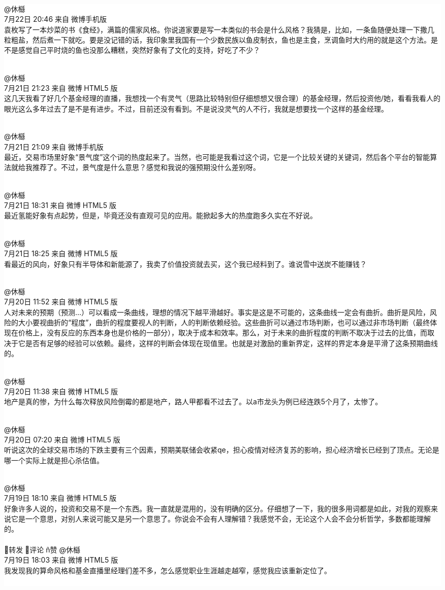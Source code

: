 @休櫾<br>
7月22日 20:46 来自 微博手机版<br>
袁枚写了一本炒菜的书《食经》，满篇的儒家风格。你说道家要是写一本类似的书会是什么风格？我猜是，比如，一条鱼随便处理一下撒几粒粗盐，然后煮一下就吃。要是没记错的话，我印象里我国有一个少数民族以鱼皮制衣，鱼也是主食，烹调鱼时大约用的就是这个方法。是不是感觉自己平时烧的鱼也没那么糟糕，突然好象有了文化的支持，好吃了不少？
<br><br>

@休櫾<br>
7月21日 21:23 来自 微博 HTML5 版<br>
这几天我看了好几个基金经理的直播，我想找一个有灵气（思路比较特别但仔细想想又很合理）的基金经理，然后投资他/她，看看我看人的眼光这么多年过去了是不是有进步。不过，目前还没有看到。不是说没灵气的人不行，我就是想要找一个这样的基金经理。 
<br><br>

@休櫾<br>
7月21日 21:09 来自 微博手机版<br>
最近，交易市场里好象“景气度”这个词的热度起来了。当然，也可能是我看过这个词，它是一个比较关键的关键词，然后各个平台的智能算法就给我推荐了。不过，景气度是什么意思？感觉和我说的强预期没什么差别呀。 
<br><br>

@休櫾<br>
7月21日 18:31 来自 微博 HTML5 版<br>
最近氢能好象有点起势，但是，毕竟还没有直观可见的应用。能掀起多大的热度跑多久实在不好说。 
<br><br>

@休櫾<br>
7月21日 18:25 来自 微博 HTML5 版<br>
看最近的风向，好象只有半导体和新能源了，我卖了价值投资就去买，这个我已经料到了。谁说雪中送炭不能赚钱？ 
<br><br>

@休櫾<br>
7月20日 11:52 来自 微博 HTML5 版<br>
人对未来的预期（预测...）可以看成一条曲线，理想的情况下越平滑越好。事实是这是不可能的，这条曲线一定会有曲折。曲折是风险，风险的大小要视曲折的“程度”，曲折的程度要视人的判断，人的判断依赖经验。这些曲折可以通过市场判断，也可以通过非市场判断（最终体现在价格上，没有反应的东西本身也是价格的一部分），取决于成本和效率。那么，对于未来的曲折程度的判断不取决于过去的比值，而取决于它是否有足够的经验可以依赖。最终，这样的判断会体现在现值里。也就是对激励的重新界定，这样的界定本身是平滑了这条预期曲线的。
<br><br>

@休櫾<br>
7月20日 11:38 来自 微博 HTML5 版<br>
地产是真的惨，为什么每次释放风险倒霉的都是地产，路人甲都看不过去了。以a市龙头为例已经连跌5个月了，太惨了。 
<br><br>

@休櫾<br>
7月20日 07:20 来自 微博 HTML5 版<br>
听说这次的全球交易市场的下跌主要有三个因素，预期美联储会收紧qe，担心疫情对经济复苏的影响，担心经济增长已经到了顶点。无论是哪一个实际上就是担心杀估值。 
<br><br>

@休櫾<br>
7月19日 18:10 来自 微博 HTML5 版<br>
好象许多人说的，投资和交易不是一个东西。我一直就是混用的，没有明确的区分。仔细想了一下，我的很多用词都是如此，对我的观察来说它是一个意思，对别人来说可能又是另一个意思了。你说会不会有人理解错？我感觉不会，无论这个人会不会分析哲学，多数都能理解的。 
<br><br>
转发
评论
ñ赞
@休櫾<br>
7月19日 18:03 来自 微博 HTML5 版<br>
我发现我的算命风格和基金直播里经理们差不多，怎么感觉职业生涯越走越窄，感觉我应该重新定位了。 
<br><br>
